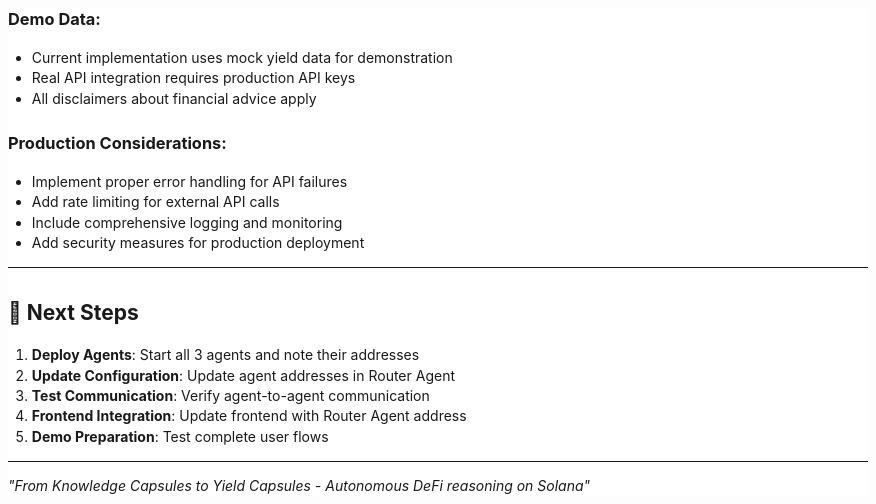 ### **Demo Data:**

-   Current implementation uses mock yield data for demonstration
-   Real API integration requires production API keys
-   All disclaimers about financial advice apply

### **Production Considerations:**

-   Implement proper error handling for API failures
-   Add rate limiting for external API calls
-   Include comprehensive logging and monitoring
-   Add security measures for production deployment

---

## 📝 Next Steps

1. **Deploy Agents**: Start all 3 agents and note their addresses
2. **Update Configuration**: Update agent addresses in Router Agent
3. **Test Communication**: Verify agent-to-agent communication
4. **Frontend Integration**: Update frontend with Router Agent address
5. **Demo Preparation**: Test complete user flows

---

_"From Knowledge Capsules to Yield Capsules - Autonomous DeFi reasoning on Solana"_
